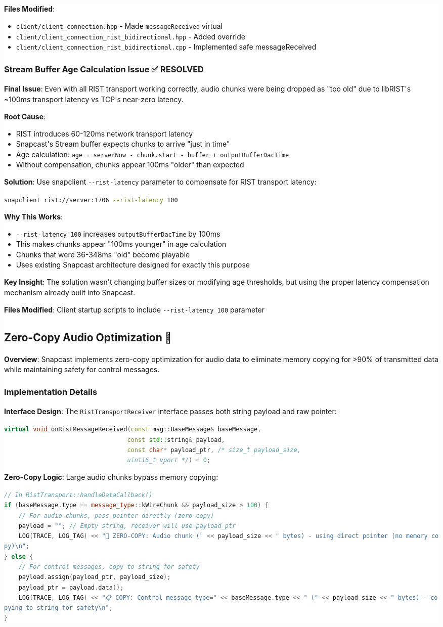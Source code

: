 **Files Modified**: 
- `client/client_connection.hpp` - Made `messageReceived` virtual
- `client/client_connection_rist_bidirectional.hpp` - Added override
- `client/client_connection_rist_bidirectional.cpp` - Implemented safe messageReceived

### Stream Buffer Age Calculation Issue ✅ RESOLVED

**Final Issue**: Even with all RIST transport working correctly, audio chunks were being dropped as "too old" due to libRIST's ~100ms transport latency vs TCP's near-zero latency.

**Root Cause**: 
- RIST introduces 60-120ms network transport latency
- Snapcast's Stream buffer expects chunks to arrive "just in time"  
- Age calculation: `age = serverNow - chunk.start - buffer + outputBufferDacTime`
- Without compensation, chunks appear 100ms "older" than expected

**Solution**: Use snapclient `--rist-latency` parameter to compensate for RIST transport latency:

```bash
snapclient rist://server:1706 --rist-latency 100
```

**Why This Works**:
- `--rist-latency 100` increases `outputBufferDacTime` by 100ms
- This makes chunks appear "100ms younger" in age calculation
- Chunks that were 36-348ms "old" become playable
- Uses existing Snapcast architecture designed for exactly this purpose

**Key Insight**: The solution wasn't changing buffer sizes or modifying age thresholds, but using the proper latency compensation mechanism already built into Snapcast.

**Files Modified**: Client startup scripts to include `--rist-latency 100` parameter

## Zero-Copy Audio Optimization 🚀

**Overview**: Snapcast implements zero-copy optimization for audio data to eliminate memory copying for >90% of transmitted data while maintaining safety for control messages.

### Implementation Details

**Interface Design**: The `RistTransportReceiver` interface passes both string payload and raw pointer:

```cpp
virtual void onRistMessageReceived(const msg::BaseMessage& baseMessage, 
                                  const std::string& payload,
                                  const char* payload_ptr, /* size_t payload_size, 
                                  uint16_t vport */) = 0;
```

**Zero-Copy Logic**: Large audio chunks bypass memory copying:

```cpp
// In RistTransport::handleDataCallback()
if (baseMessage.type == message_type::kWireChunk && payload_size > 100) {
    // For audio chunks, pass pointer directly (zero-copy)
    payload = ""; // Empty string, receiver will use payload_ptr
    LOG(TRACE, LOG_TAG) << "🚀 ZERO-COPY: Audio chunk (" << payload_size << " bytes) - using direct pointer (no memory copy)\n"; 
} else {
    // For control messages, copy to string for safety
    payload.assign(payload_ptr, payload_size);
    payload_ptr = payload.data();
    LOG(TRACE, LOG_TAG) << "📋 COPY: Control message type=" << baseMessage.type << " (" << payload_size << " bytes) - copying to string for safety\n";
}
```

